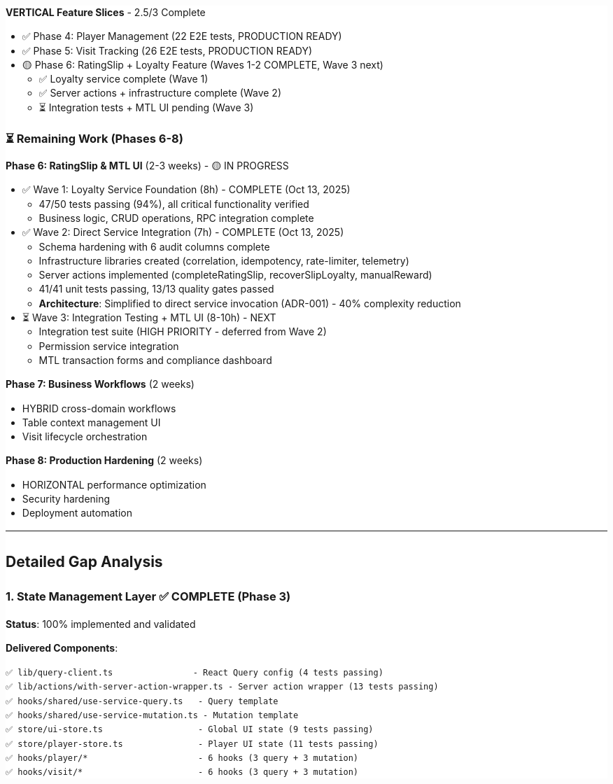 **VERTICAL Feature Slices** - 2.5/3 Complete
- ✅ Phase 4: Player Management (22 E2E tests, PRODUCTION READY)
- ✅ Phase 5: Visit Tracking (26 E2E tests, PRODUCTION READY)
- 🟡 Phase 6: RatingSlip + Loyalty Feature (Waves 1-2 COMPLETE, Wave 3 next)
  - ✅ Loyalty service complete (Wave 1)
  - ✅ Server actions + infrastructure complete (Wave 2)
  - ⏳ Integration tests + MTL UI pending (Wave 3)

### ⏳ Remaining Work (Phases 6-8)

**Phase 6: RatingSlip & MTL UI** (2-3 weeks) - 🟡 IN PROGRESS
- ✅ Wave 1: Loyalty Service Foundation (8h) - COMPLETE (Oct 13, 2025)
  - 47/50 tests passing (94%), all critical functionality verified
  - Business logic, CRUD operations, RPC integration complete
- ✅ Wave 2: Direct Service Integration (7h) - COMPLETE (Oct 13, 2025)
  - Schema hardening with 6 audit columns complete
  - Infrastructure libraries created (correlation, idempotency, rate-limiter, telemetry)
  - Server actions implemented (completeRatingSlip, recoverSlipLoyalty, manualReward)
  - 41/41 unit tests passing, 13/13 quality gates passed
  - **Architecture**: Simplified to direct service invocation (ADR-001) - 40% complexity reduction
- ⏳ Wave 3: Integration Testing + MTL UI (8-10h) - NEXT
  - Integration test suite (HIGH PRIORITY - deferred from Wave 2)
  - Permission service integration
  - MTL transaction forms and compliance dashboard

**Phase 7: Business Workflows** (2 weeks)
- HYBRID cross-domain workflows
- Table context management UI
- Visit lifecycle orchestration

**Phase 8: Production Hardening** (2 weeks)
- HORIZONTAL performance optimization
- Security hardening
- Deployment automation

---

## Detailed Gap Analysis

### 1. State Management Layer ✅ COMPLETE (Phase 3)

**Status**: 100% implemented and validated

**Delivered Components**:
```
✅ lib/query-client.ts                - React Query config (4 tests passing)
✅ lib/actions/with-server-action-wrapper.ts - Server action wrapper (13 tests passing)
✅ hooks/shared/use-service-query.ts   - Query template
✅ hooks/shared/use-service-mutation.ts - Mutation template
✅ store/ui-store.ts                   - Global UI state (9 tests passing)
✅ store/player-store.ts               - Player UI state (11 tests passing)
✅ hooks/player/*                      - 6 hooks (3 query + 3 mutation)
✅ hooks/visit/*                       - 6 hooks (3 query + 3 mutation)
```

